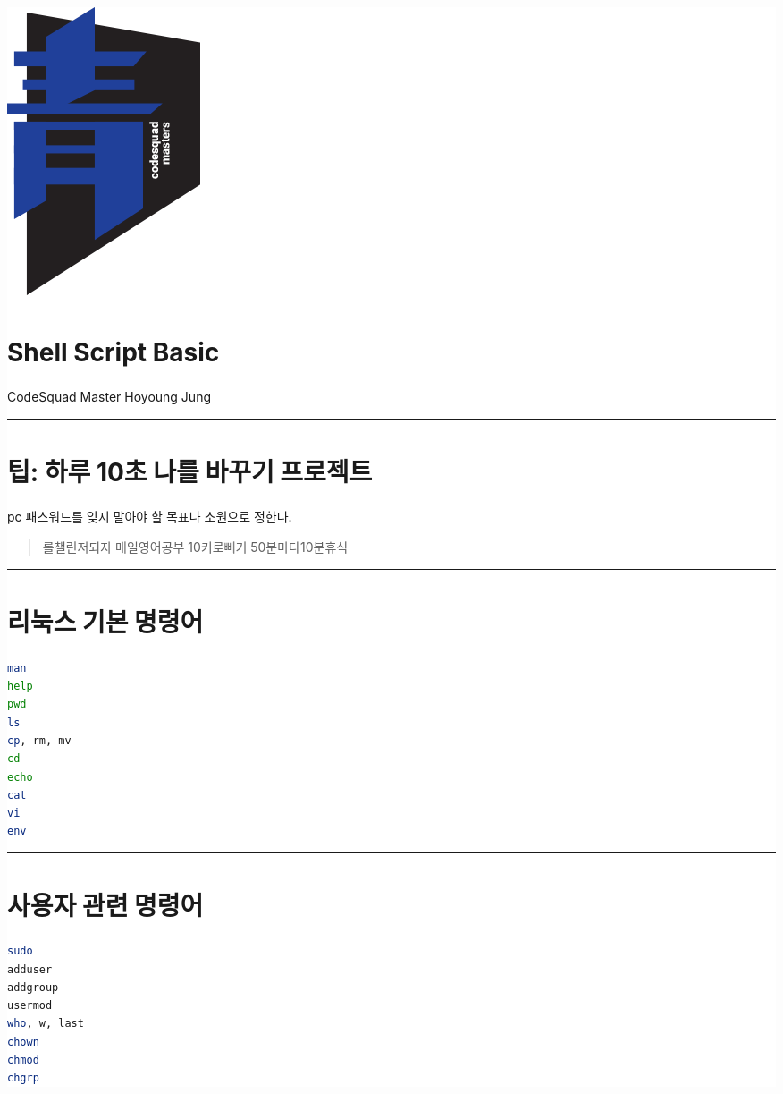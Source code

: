 

![](images/img_blue.png)
# Shell Script Basic 

CodeSquad Master 
Hoyoung Jung 

---
# 팁: 하루 10초 나를 바꾸기 프로젝트 
pc 패스워드를 잊지 말아야 할 목표나 소원으로 정한다.
> 롤챌린저되자
> 매일영어공부
> 10키로빼기
> 50분마다10분휴식

---
# 리눅스 기본 명령어 

```bash
man
help
pwd
ls
cp, rm, mv
cd 
echo 
cat
vi
env
```

---
# 사용자 관련 명령어
```bash
sudo
adduser
addgroup
usermod
who, w, last
chown
chmod
chgrp
```